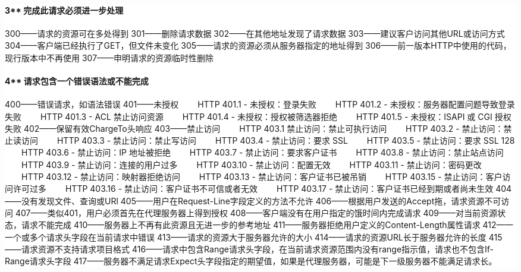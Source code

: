 #### 3** 完成此请求必须进一步处理

300——请求的资源可在多处得到
301——删除请求数据
302——在其他地址发现了请求数据
303——建议客户访问其他URL或访问方式
304——客户端已经执行了GET，但文件未变化
305——请求的资源必须从服务器指定的地址得到
306——前一版本HTTP中使用的代码，现行版本中不再使用
307——申明请求的资源临时性删除

#### 4** 请求包含一个错误语法或不能完成

400——错误请求，如语法错误
401——未授权
　　HTTP 401.1 - 未授权：登录失败
　　HTTP 401.2 - 未授权：服务器配置问题导致登录失败
　　HTTP 401.3 - ACL 禁止访问资源
　　HTTP 401.4 - 未授权：授权被筛选器拒绝
　　HTTP 401.5 - 未授权：ISAPI 或 CGI 授权失败
402——保留有效ChargeTo头响应
403——禁止访问
　　HTTP 403.1 禁止访问：禁止可执行访问
　　HTTP 403.2 - 禁止访问：禁止读访问
　　HTTP 403.3 - 禁止访问：禁止写访问
　　HTTP 403.4 - 禁止访问：要求 SSL
　　HTTP 403.5 - 禁止访问：要求 SSL 128
　　HTTP 403.6 - 禁止访问：IP 地址被拒绝
　　HTTP 403.7 - 禁止访问：要求客户证书
　　HTTP 403.8 - 禁止访问：禁止站点访问
　　HTTP 403.9 - 禁止访问：连接的用户过多
　　HTTP 403.10 - 禁止访问：配置无效
　　HTTP 403.11 - 禁止访问：密码更改
　　HTTP 403.12 - 禁止访问：映射器拒绝访问
　　HTTP 403.13 - 禁止访问：客户证书已被吊销
　　HTTP 403.15 - 禁止访问：客户访问许可过多
　　HTTP 403.16 - 禁止访问：客户证书不可信或者无效
　　HTTP 403.17 - 禁止访问：客户证书已经到期或者尚未生效
404——没有发现文件、查询或URl
405——用户在Request-Line字段定义的方法不允许
406——根据用户发送的Accept拖，请求资源不可访问
407——类似401，用户必须首先在代理服务器上得到授权
408——客户端没有在用户指定的饿时间内完成请求
409——对当前资源状态，请求不能完成
410——服务器上不再有此资源且无进一步的参考地址
411——服务器拒绝用户定义的Content-Length属性请求
412——一个或多个请求头字段在当前请求中错误
413——请求的资源大于服务器允许的大小
414——请求的资源URL长于服务器允许的长度
415——请求资源不支持请求项目格式
416——请求中包含Range请求头字段，在当前请求资源范围内没有range指示值，请求也不包含If-Range请求头字段
417——服务器不满足请求Expect头字段指定的期望值，如果是代理服务器，可能是下一级服务器不能满足请求长。
